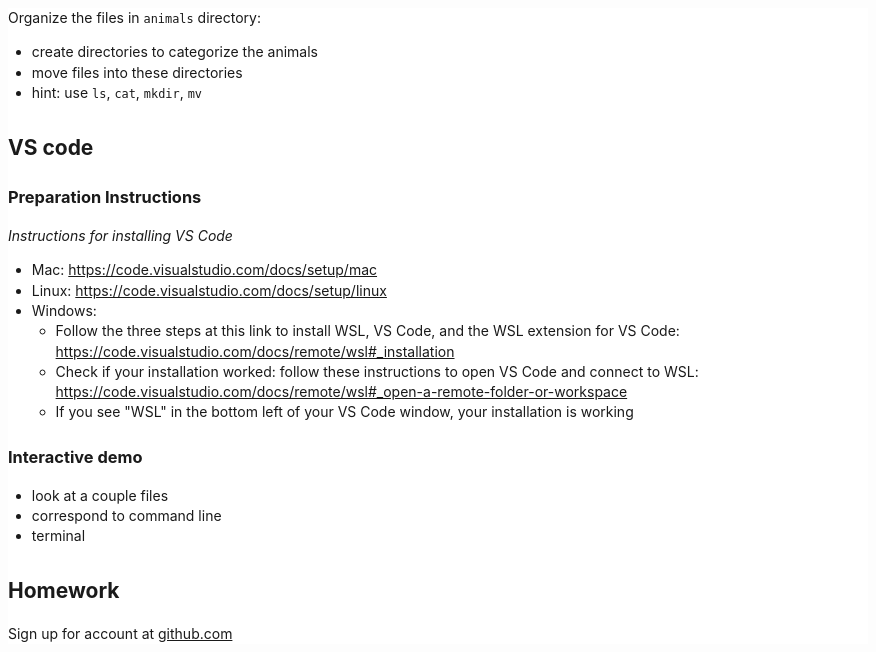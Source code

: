 Organize the files in `animals` directory:
- create directories to categorize the animals
- move files into these directories
- hint: use `ls`, `cat`, `mkdir`, `mv`



## VS code


### Preparation Instructions
*Instructions for installing VS Code*

- Mac: https://code.visualstudio.com/docs/setup/mac
- Linux: https://code.visualstudio.com/docs/setup/linux
- Windows:
  - Follow the three steps at this link to install WSL, VS Code, and the WSL extension for VS Code: https://code.visualstudio.com/docs/remote/wsl#_installation
  - Check if your installation worked: follow these instructions to open VS Code and connect to WSL: https://code.visualstudio.com/docs/remote/wsl#_open-a-remote-folder-or-workspace
  - If you see "WSL" in the bottom left of your VS Code window, your installation is working


### Interactive demo
* look at a couple files
* correspond to command line
* terminal



## Homework

Sign up for account at [github.com](https://github.com/signup)
